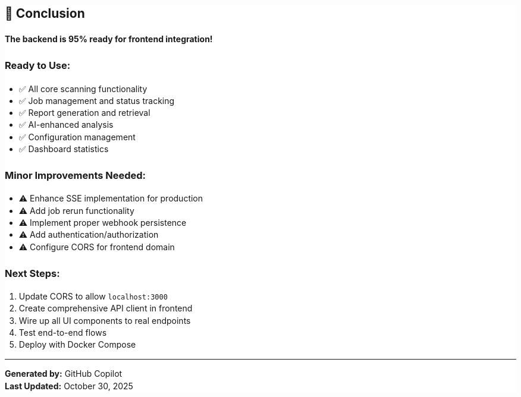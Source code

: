 
## 🎉 Conclusion

**The backend is 95% ready for frontend integration!**

### Ready to Use:

- ✅ All core scanning functionality
- ✅ Job management and status tracking
- ✅ Report generation and retrieval
- ✅ AI-enhanced analysis
- ✅ Configuration management
- ✅ Dashboard statistics

### Minor Improvements Needed:

- ⚠️ Enhance SSE implementation for production
- ⚠️ Add job rerun functionality
- ⚠️ Implement proper webhook persistence
- ⚠️ Add authentication/authorization
- ⚠️ Configure CORS for frontend domain

### Next Steps:

1. Update CORS to allow `localhost:3000`
2. Create comprehensive API client in frontend
3. Wire up all UI components to real endpoints
4. Test end-to-end flows
5. Deploy with Docker Compose

---

**Generated by:** GitHub Copilot  
**Last Updated:** October 30, 2025
